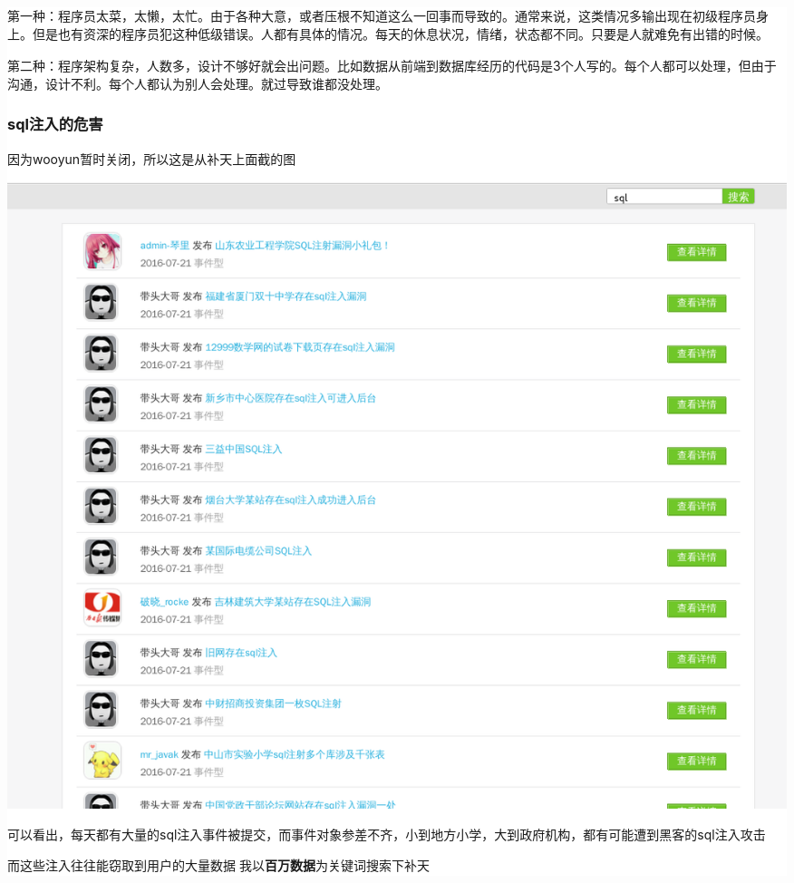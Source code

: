 第一种：程序员太菜，太懒，太忙。由于各种大意，或者压根不知道这么一回事而导致的。通常来说，这类情况多输出现在初级程序员身上。但是也有资深的程序员犯这种低级错误。人都有具体的情况。每天的休息状况，情绪，状态都不同。只要是人就难免有出错的时候。

第二种：程序架构复杂，人数多，设计不够好就会出问题。比如数据从前端到数据库经历的代码是3个人写的。每个人都可以处理，但由于沟通，设计不利。每个人都认为别人会处理。就过导致谁都没处理。

### sql注入的危害
因为wooyun暂时关闭，所以这是从补天上面截的图

![sql注入关键词](./1.png)

可以看出，每天都有大量的sql注入事件被提交，而事件对象参差不齐，小到地方小学，大到政府机构，都有可能遭到黑客的sql注入攻击

而这些注入往往能窃取到用户的大量数据
我以**百万数据**为关键词搜索下补天
